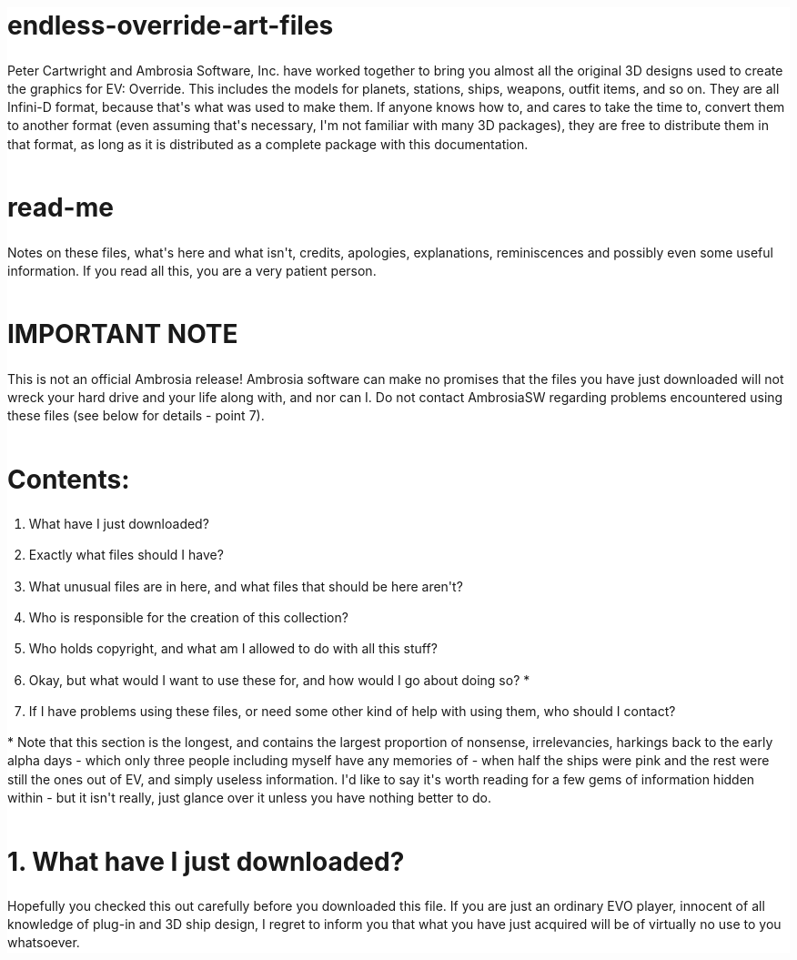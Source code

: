 # endless-override-art-files

Peter Cartwright and Ambrosia Software, Inc. have worked together to bring you almost all the original 3D designs used to create the graphics for EV: Override.
	This includes the models for planets, stations, ships, weapons, outfit items, and so on. They are all Infini-D format, because that's what was used to make them.
	If anyone knows how to, and cares to take the time to, convert them to another format (even assuming that's necessary, I'm not familiar with many 3D packages),
	they are free to distribute them in that format, as long as it is distributed as a complete package with this documentation.
 
 # read-me
 
 Notes on these files, what's here and what isn't, credits, apologies, explanations, reminiscences and possibly even some useful information. If you read all this, you are a very patient person. 
 
 # IMPORTANT NOTE
 
 This is not an official Ambrosia release! Ambrosia software can make no promises that the files you have just downloaded will not wreck your hard drive and your life along with, and nor can I. Do not contact AmbrosiaSW regarding problems encountered using these files (see below for details - point 7). 
 
 # Contents:
 
 1. What have I just downloaded?
 
2. Exactly what files should I have?

3. What unusual files are in here, and what files that should be here aren't?

4. Who is responsible for the creation of this collection?

5. Who holds copyright, and what am I allowed to do with all this stuff?

6. Okay, but what would I want to use these for, and how would I go about doing so? * 

7. If I have problems using these files, or need some other kind of help with using them, who should I contact? 

\* Note that this section is the longest, and contains the largest proportion of nonsense, irrelevancies, harkings back to the early alpha days - which only three people including myself have any memories of - when half the ships were pink and the rest were still the ones out of EV, and simply useless information. I'd like to say it's worth reading for a few gems of information hidden within - but it isn't really, just glance over it unless you have nothing better to do. 

# 1. What have I just downloaded?

Hopefully you checked this out carefully before you downloaded this file. If you are just an ordinary EVO player, innocent of all knowledge of plug-in and 3D ship design, I regret to inform you that what you have just acquired will be of virtually no use to you whatsoever. 
